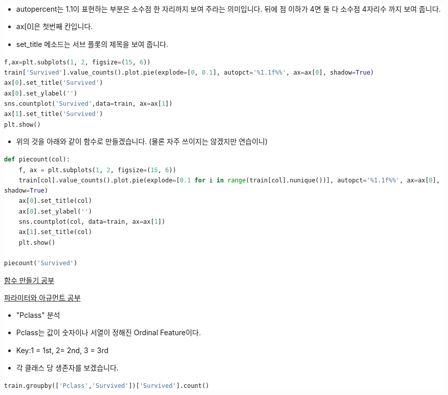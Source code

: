 * autopercent는 1.1이 표현하는 부분은 소수점 한 자리까지 보여 주라는 의미입니다. 뒤에 점 이하가 4면 둘 다 소수점 4자리수 까지 보여 줍니다.

* ax[0]은 첫번째 칸입니다.

* set_title 메소드는 서브 플롯의 제목을 보여 줍니다.



```python
f,ax=plt.subplots(1, 2, figsize=(15, 6))
train['Survived'].value_counts().plot.pie(explode=[0, 0.1], autopct='%1.1f%%', ax=ax[0], shadow=True)
ax[0].set_title('Survived')
ax[0].set_ylabel('')
sns.countplot('Survived',data=train, ax=ax[1])
ax[1].set_title('Survived')
plt.show()
```

* 위의 것을 아래와 같이 함수로 만들겠습니다. (물론 자주 쓰이지는 않겠지만 연습이니)



```python
def piecount(col):
    f, ax = plt.subplots(1, 2, figsize=(15, 6))
    train[col].value_counts().plot.pie(explode=[0.1 for i in range(train[col].nunique())], autopct='%1.1f%%', ax=ax[0], shadow=True)
    ax[0].set_title(col)
    ax[0].set_ylabel('')
    sns.countplot(col, data=train, ax=ax[1])
    ax[1].set_title(col)
    plt.show()

piecount('Survived')
```

[함수 만들기 공부](https://trinket.io/joshua-mobile-choi-1756/courses/python-3-4#/tasks/task-20-making-functions)



[파라미터와 아규먼트 공부](https://trinket.io/joshua-mobile-choi-1756/courses/python-3-4#/tasks/task-21-parameters-and-arguments)



* "Pclass" 분석



* Pclass는 값이 숫자이나 서열이 정해진 Ordinal Feature이다.

* Key:1 = 1st, 2= 2nd, 3 = 3rd

* 각 클래스 당 생존자를 보겠습니다.



```python
train.groupby(['Pclass','Survived'])['Survived'].count()
```

